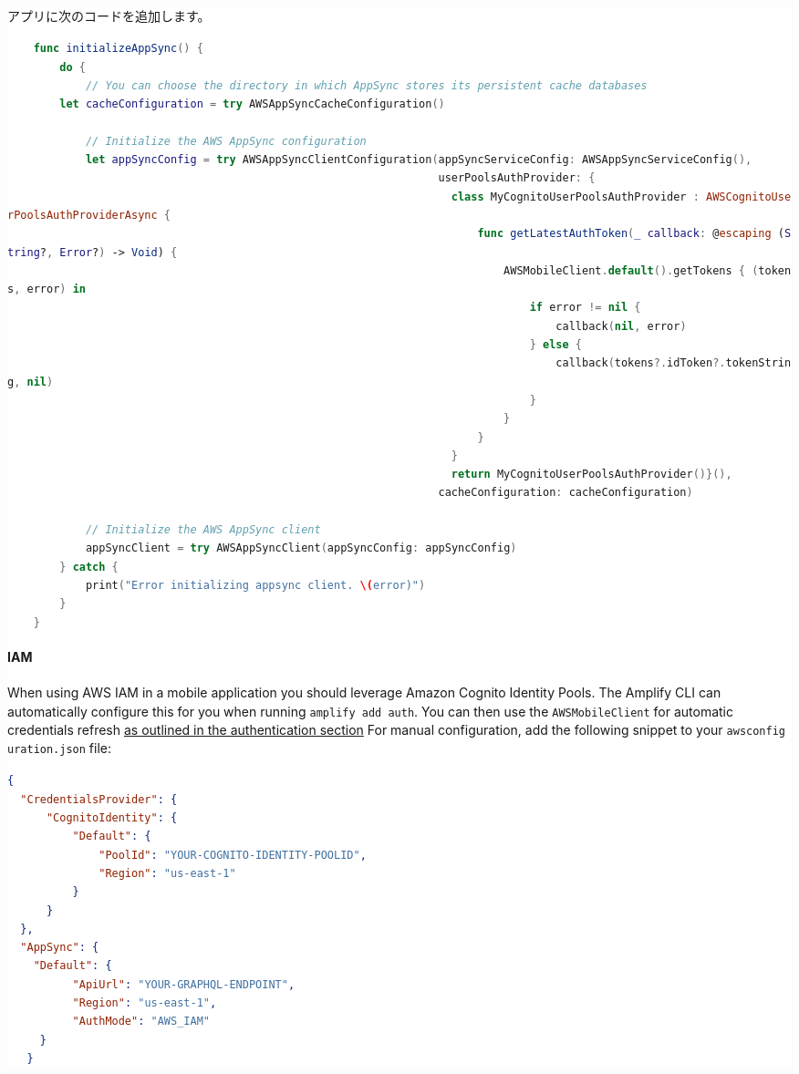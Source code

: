 アプリに次のコードを追加します。

```swift                                
    func initializeAppSync() {
        do {
            // You can choose the directory in which AppSync stores its persistent cache databases
        let cacheConfiguration = try AWSAppSyncCacheConfiguration()

            // Initialize the AWS AppSync configuration
            let appSyncConfig = try AWSAppSyncClientConfiguration(appSyncServiceConfig: AWSAppSyncServiceConfig(),
                                                                  userPoolsAuthProvider: {
                                                                    class MyCognitoUserPoolsAuthProvider : AWSCognitoUserPoolsAuthProviderAsync {
                                                                        func getLatestAuthToken(_ callback: @escaping (String?, Error?) -> Void) {
                                                                            AWSMobileClient.default().getTokens { (tokens, error) in
                                                                                if error != nil {
                                                                                    callback(nil, error)
                                                                                } else {
                                                                                    callback(tokens?.idToken?.tokenString, nil)
                                                                                }
                                                                            }
                                                                        }
                                                                    }
                                                                    return MyCognitoUserPoolsAuthProvider()}(),
                                                                  cacheConfiguration: cacheConfiguration)

            // Initialize the AWS AppSync client
            appSyncClient = try AWSAppSyncClient(appSyncConfig: appSyncConfig)
        } catch {
            print("Error initializing appsync client. \(error)")
        }
    }
```

#### IAM

When using AWS IAM in a mobile application you should leverage Amazon Cognito Identity Pools. The Amplify CLI can automatically configure this for you when running `amplify add auth`. You can then use the `AWSMobileClient` for automatic credentials refresh [as outlined in the authentication section](~/sdk/auth/how-it-works.md) For manual configuration, add the following snippet to your `awsconfiguration.json` file:

```json
{
  "CredentialsProvider": {
      "CognitoIdentity": {
          "Default": {
              "PoolId": "YOUR-COGNITO-IDENTITY-POOLID",
              "Region": "us-east-1"
          }
      }
  },
  "AppSync": {
    "Default": {
          "ApiUrl": "YOUR-GRAPHQL-ENDPOINT",
          "Region": "us-east-1",
          "AuthMode": "AWS_IAM"
     }
   }
```